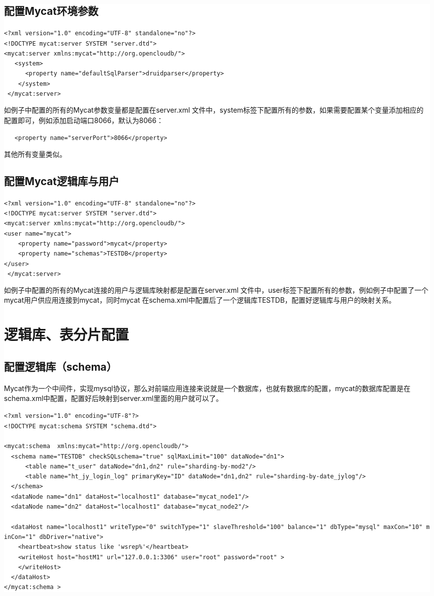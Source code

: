 ## 配置Mycat环境参数
    <?xml version="1.0" encoding="UTF-8" standalone="no"?>
    <!DOCTYPE mycat:server SYSTEM "server.dtd">
    <mycat:server xmlns:mycat="http://org.opencloudb/">
       <system>
    	  <property name="defaultSqlParser">druidparser</property>
        </system> 
     </mycat:server>

如例子中配置的所有的Mycat参数变量都是配置在server.xml 文件中，system标签下配置所有的参数，如果需要配置某个变量添加相应的配置即可，例如添加启动端口8066，默认为8066：

       <property name="serverPort">8066</property>

其他所有变量类似。

## 配置Mycat逻辑库与用户

    <?xml version="1.0" encoding="UTF-8" standalone="no"?>
    <!DOCTYPE mycat:server SYSTEM "server.dtd">
    <mycat:server xmlns:mycat="http://org.opencloudb/">
	<user name="mycat">
		<property name="password">mycat</property>
		<property name="schemas">TESTDB</property>
	</user>
     </mycat:server>


如例子中配置的所有的Mycat连接的用户与逻辑库映射都是配置在server.xml 文件中，user标签下配置所有的参数，例如例子中配置了一个mycat用户供应用连接到mycat，同时mycat 在schema.xml中配置后了一个逻辑库TESTDB，配置好逻辑库与用户的映射关系。


# 逻辑库、表分片配置

## 配置逻辑库（schema）

Mycat作为一个中间件，实现mysql协议，那么对前端应用连接来说就是一个数据库，也就有数据库的配置，mycat的数据库配置是在schema.xml中配置，配置好后映射到server.xml里面的用户就可以了。

	<?xml version="1.0" encoding="UTF-8"?>
	<!DOCTYPE mycat:schema SYSTEM "schema.dtd">
	
	<mycat:schema  xmlns:mycat="http://org.opencloudb/">
	  <schema name="TESTDB" checkSQLschema="true" sqlMaxLimit="100" dataNode="dn1">
	      <table name="t_user" dataNode="dn1,dn2" rule="sharding-by-mod2"/>
	      <table name="ht_jy_login_log" primaryKey="ID" dataNode="dn1,dn2" rule="sharding-by-date_jylog"/>
	  </schema>
	  <dataNode name="dn1" dataHost="localhost1" database="mycat_node1"/>
	  <dataNode name="dn2" dataHost="localhost1" database="mycat_node2"/>
	  
	  <dataHost name="localhost1" writeType="0" switchType="1" slaveThreshold="100" balance="1" dbType="mysql" maxCon="10" minCon="1" dbDriver="native">
	    <heartbeat>show status like 'wsrep%'</heartbeat>
	    <writeHost host="hostM1" url="127.0.0.1:3306" user="root" password="root" >
	    </writeHost>  
	  </dataHost>
	</mycat:schema >
